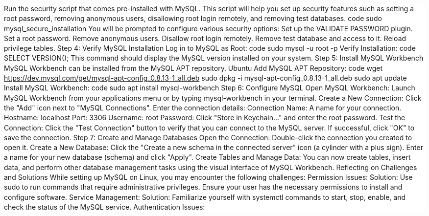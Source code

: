 Run the security script that comes pre-installed with MySQL. This script will help you set up security features such as setting a root password, removing anonymous users, disallowing root login remotely, and removing test databases.
code
sudo mysql_secure_installation
You will be prompted to configure various security options:
Set up the VALIDATE PASSWORD plugin.
Set a root password.
Remove anonymous users.
Disallow root login remotely.
Remove test database and access to it.
Reload privilege tables.
Step 4: Verify MySQL Installation
Log in to MySQL as Root:
code
sudo mysql -u root -p
Verify Installation:
code
SELECT VERSION();
This command should display the MySQL version installed on your system.
Step 5: Install MySQL Workbench
MySQL Workbench can be installed from the MySQL APT repository.
Ubuntu
Add MySQL APT Repository:
code
wget https://dev.mysql.com/get/mysql-apt-config_0.8.13-1_all.deb
sudo dpkg -i mysql-apt-config_0.8.13-1_all.deb
sudo apt update
Install MySQL Workbench:
code
sudo apt install mysql-workbench
Step 6: Configure MySQL
Open MySQL Workbench:
Launch MySQL Workbench from your applications menu or by typing mysql-workbench in your terminal.
Create a New Connection:
Click the "Add" icon next to "MySQL Connections".
Enter the connection details:
Connection Name: A name for your connection.
Hostname: localhost
Port: 3306
Username: root
Password: Click "Store in Keychain..." and enter the root password.
Test the Connection:
Click the "Test Connection" button to verify that you can connect to the MySQL server.
If successful, click "OK" to save the connection.
Step 7: Create and Manage Databases
Open the Connection:
Double-click the connection you created to open it.
Create a New Database:
Click the "Create a new schema in the connected server" icon (a cylinder with a plus sign).
Enter a name for your new database (schema) and click "Apply".
Create Tables and Manage Data:
You can now create tables, insert data, and perform other database management tasks using the visual interface of MySQL Workbench.
Reflecting on Challenges and Solutions
While setting up MySQL on Linux, you may encounter the following challenges:
Permission Issues:
Solution: Use sudo to run commands that require administrative privileges. Ensure your user has the necessary permissions to install and configure software.
Service Management:
Solution: Familiarize yourself with systemctl commands to start, stop, enable, and check the status of the MySQL service.
Authentication Issues: